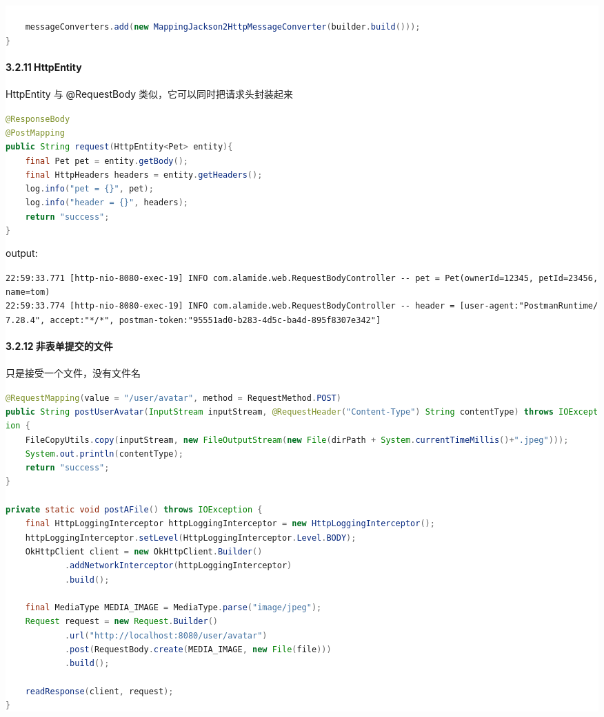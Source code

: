 ```java

    messageConverters.add(new MappingJackson2HttpMessageConverter(builder.build()));
}
```

#### 3.2.11 HttpEntity
HttpEntity 与 @RequestBody 类似，它可以同时把请求头封装起来
```java
@ResponseBody
@PostMapping
public String request(HttpEntity<Pet> entity){
    final Pet pet = entity.getBody();
    final HttpHeaders headers = entity.getHeaders();
    log.info("pet = {}", pet);
    log.info("header = {}", headers);
    return "success";
}
```

output:
```
22:59:33.771 [http-nio-8080-exec-19] INFO com.alamide.web.RequestBodyController -- pet = Pet(ownerId=12345, petId=23456, name=tom)
22:59:33.774 [http-nio-8080-exec-19] INFO com.alamide.web.RequestBodyController -- header = [user-agent:"PostmanRuntime/7.28.4", accept:"*/*", postman-token:"95551ad0-b283-4d5c-ba4d-895f8307e342"]
```

#### 3.2.12 非表单提交的文件
只是接受一个文件，没有文件名
```java
@RequestMapping(value = "/user/avatar", method = RequestMethod.POST)
public String postUserAvatar(InputStream inputStream, @RequestHeader("Content-Type") String contentType) throws IOException {
    FileCopyUtils.copy(inputStream, new FileOutputStream(new File(dirPath + System.currentTimeMillis()+".jpeg")));
    System.out.println(contentType);
    return "success";
}

private static void postAFile() throws IOException {
    final HttpLoggingInterceptor httpLoggingInterceptor = new HttpLoggingInterceptor();
    httpLoggingInterceptor.setLevel(HttpLoggingInterceptor.Level.BODY);
    OkHttpClient client = new OkHttpClient.Builder()
            .addNetworkInterceptor(httpLoggingInterceptor)
            .build();

    final MediaType MEDIA_IMAGE = MediaType.parse("image/jpeg");
    Request request = new Request.Builder()
            .url("http://localhost:8080/user/avatar")
            .post(RequestBody.create(MEDIA_IMAGE, new File(file)))
            .build();

    readResponse(client, request);
}
```
